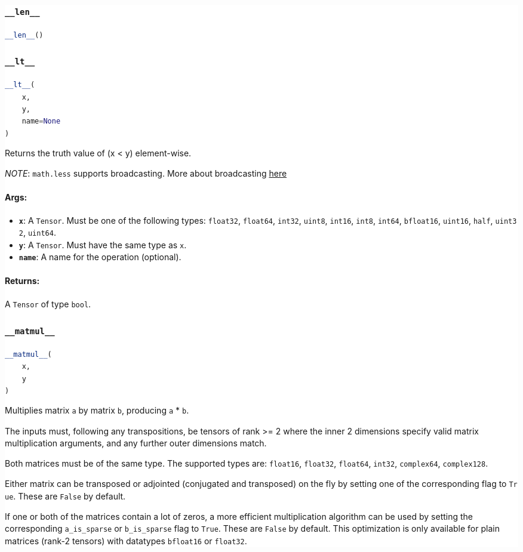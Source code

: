 <h3 id="__len__"><code>__len__</code></h3>

``` python
__len__()
```



<h3 id="__lt__"><code>__lt__</code></h3>

``` python
__lt__(
    x,
    y,
    name=None
)
```

Returns the truth value of (x < y) element-wise.

*NOTE*: `math.less` supports broadcasting. More about broadcasting
[here](http://docs.scipy.org/doc/numpy/user/basics.broadcasting.html)

#### Args:

* <b>`x`</b>: A `Tensor`. Must be one of the following types: `float32`, `float64`, `int32`, `uint8`, `int16`, `int8`, `int64`, `bfloat16`, `uint16`, `half`, `uint32`, `uint64`.
* <b>`y`</b>: A `Tensor`. Must have the same type as `x`.
* <b>`name`</b>: A name for the operation (optional).


#### Returns:

A `Tensor` of type `bool`.

<h3 id="__matmul__"><code>__matmul__</code></h3>

``` python
__matmul__(
    x,
    y
)
```

Multiplies matrix `a` by matrix `b`, producing `a` * `b`.

The inputs must, following any transpositions, be tensors of rank >= 2
where the inner 2 dimensions specify valid matrix multiplication arguments,
and any further outer dimensions match.

Both matrices must be of the same type. The supported types are:
`float16`, `float32`, `float64`, `int32`, `complex64`, `complex128`.

Either matrix can be transposed or adjointed (conjugated and transposed) on
the fly by setting one of the corresponding flag to `True`. These are `False`
by default.

If one or both of the matrices contain a lot of zeros, a more efficient
multiplication algorithm can be used by setting the corresponding
`a_is_sparse` or `b_is_sparse` flag to `True`. These are `False` by default.
This optimization is only available for plain matrices (rank-2 tensors) with
datatypes `bfloat16` or `float32`.
